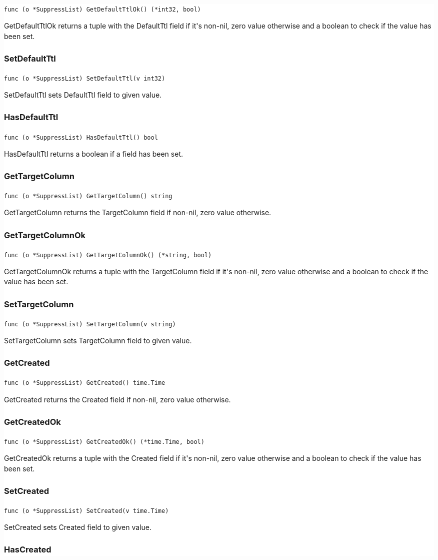 `func (o *SuppressList) GetDefaultTtlOk() (*int32, bool)`

GetDefaultTtlOk returns a tuple with the DefaultTtl field if it's non-nil, zero value otherwise
and a boolean to check if the value has been set.

### SetDefaultTtl

`func (o *SuppressList) SetDefaultTtl(v int32)`

SetDefaultTtl sets DefaultTtl field to given value.

### HasDefaultTtl

`func (o *SuppressList) HasDefaultTtl() bool`

HasDefaultTtl returns a boolean if a field has been set.

### GetTargetColumn

`func (o *SuppressList) GetTargetColumn() string`

GetTargetColumn returns the TargetColumn field if non-nil, zero value otherwise.

### GetTargetColumnOk

`func (o *SuppressList) GetTargetColumnOk() (*string, bool)`

GetTargetColumnOk returns a tuple with the TargetColumn field if it's non-nil, zero value otherwise
and a boolean to check if the value has been set.

### SetTargetColumn

`func (o *SuppressList) SetTargetColumn(v string)`

SetTargetColumn sets TargetColumn field to given value.


### GetCreated

`func (o *SuppressList) GetCreated() time.Time`

GetCreated returns the Created field if non-nil, zero value otherwise.

### GetCreatedOk

`func (o *SuppressList) GetCreatedOk() (*time.Time, bool)`

GetCreatedOk returns a tuple with the Created field if it's non-nil, zero value otherwise
and a boolean to check if the value has been set.

### SetCreated

`func (o *SuppressList) SetCreated(v time.Time)`

SetCreated sets Created field to given value.

### HasCreated

